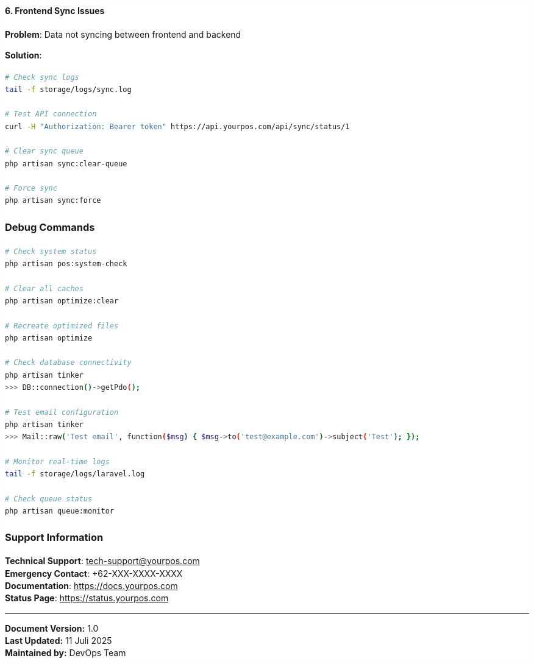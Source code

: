 #### 6. Frontend Sync Issues

**Problem**: Data not syncing between frontend and backend

**Solution**:
```bash
# Check sync logs
tail -f storage/logs/sync.log

# Test API connection
curl -H "Authorization: Bearer token" https://api.yourpos.com/api/sync/status/1

# Clear sync queue
php artisan sync:clear-queue

# Force sync
php artisan sync:force
```

### Debug Commands

```bash
# Check system status
php artisan pos:system-check

# Clear all caches
php artisan optimize:clear

# Recreate optimized files
php artisan optimize

# Check database connectivity
php artisan tinker
>>> DB::connection()->getPdo();

# Test email configuration
php artisan tinker
>>> Mail::raw('Test email', function($msg) { $msg->to('test@example.com')->subject('Test'); });

# Monitor real-time logs
tail -f storage/logs/laravel.log

# Check queue status
php artisan queue:monitor
```

### Support Information

**Technical Support**: tech-support@yourpos.com  
**Emergency Contact**: +62-XXX-XXXX-XXXX  
**Documentation**: https://docs.yourpos.com  
**Status Page**: https://status.yourpos.com  

---

**Document Version:** 1.0  
**Last Updated:** 11 Juli 2025  
**Maintained by:** DevOps Team
